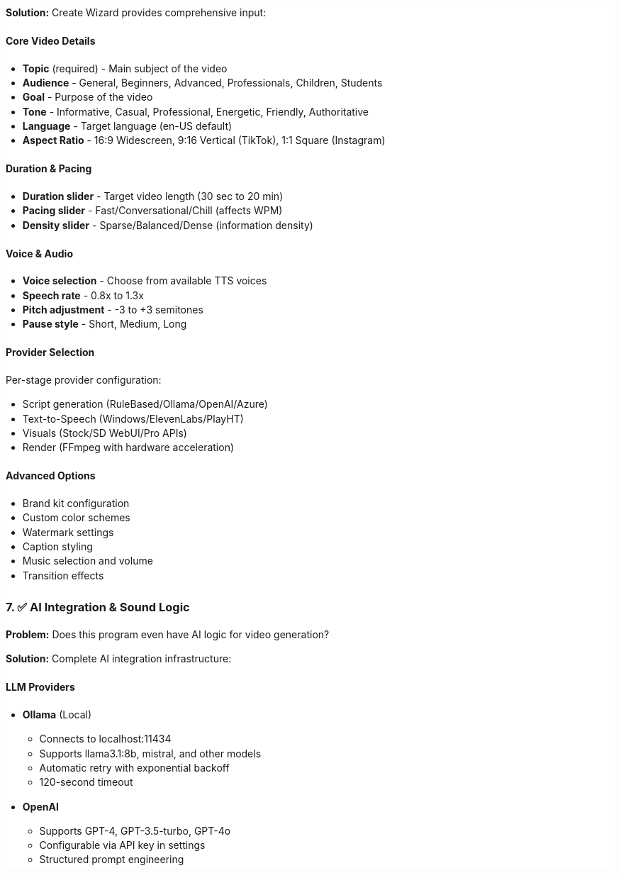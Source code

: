 **Solution:**
Create Wizard provides comprehensive input:

#### Core Video Details
- **Topic** (required) - Main subject of the video
- **Audience** - General, Beginners, Advanced, Professionals, Children, Students
- **Goal** - Purpose of the video
- **Tone** - Informative, Casual, Professional, Energetic, Friendly, Authoritative
- **Language** - Target language (en-US default)
- **Aspect Ratio** - 16:9 Widescreen, 9:16 Vertical (TikTok), 1:1 Square (Instagram)

#### Duration & Pacing
- **Duration slider** - Target video length (30 sec to 20 min)
- **Pacing slider** - Fast/Conversational/Chill (affects WPM)
- **Density slider** - Sparse/Balanced/Dense (information density)

#### Voice & Audio
- **Voice selection** - Choose from available TTS voices
- **Speech rate** - 0.8x to 1.3x
- **Pitch adjustment** - -3 to +3 semitones
- **Pause style** - Short, Medium, Long

#### Provider Selection
Per-stage provider configuration:
- Script generation (RuleBased/Ollama/OpenAI/Azure)
- Text-to-Speech (Windows/ElevenLabs/PlayHT)
- Visuals (Stock/SD WebUI/Pro APIs)
- Render (FFmpeg with hardware acceleration)

#### Advanced Options
- Brand kit configuration
- Custom color schemes
- Watermark settings
- Caption styling
- Music selection and volume
- Transition effects

### 7. ✅ AI Integration & Sound Logic
**Problem:** Does this program even have AI logic for video generation?

**Solution:**
Complete AI integration infrastructure:

#### LLM Providers
- **Ollama** (Local)
  - Connects to localhost:11434
  - Supports llama3.1:8b, mistral, and other models
  - Automatic retry with exponential backoff
  - 120-second timeout
  
- **OpenAI**
  - Supports GPT-4, GPT-3.5-turbo, GPT-4o
  - Configurable via API key in settings
  - Structured prompt engineering
  